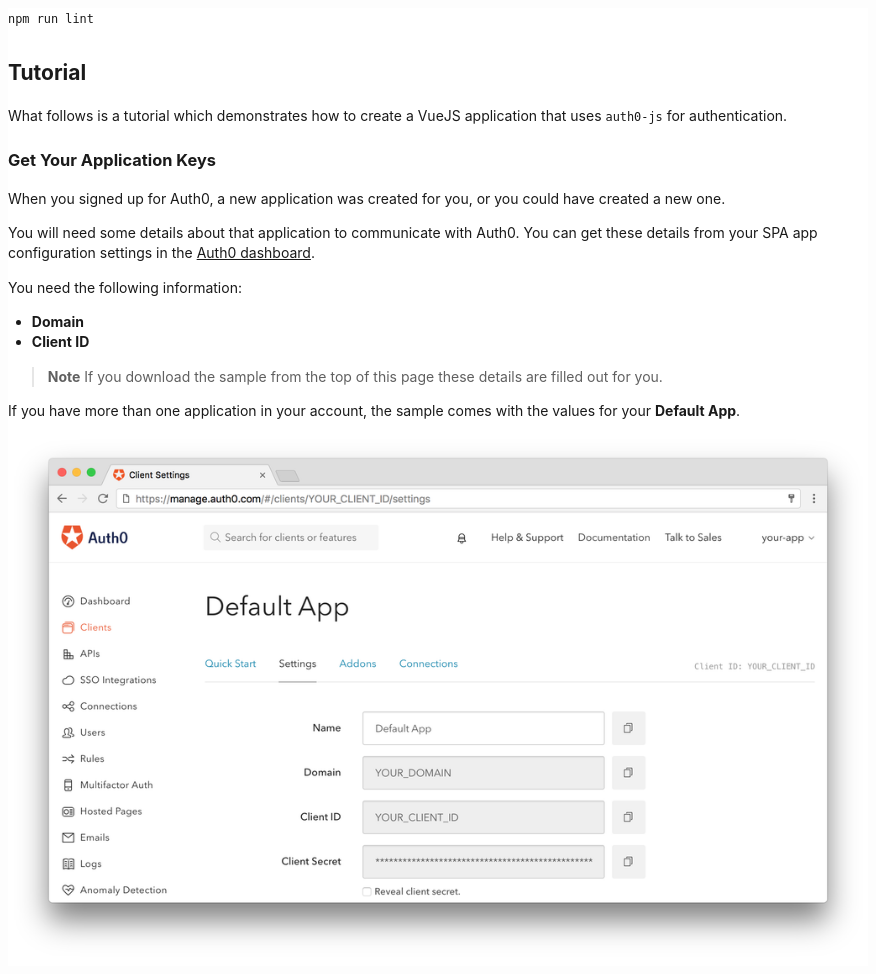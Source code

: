 ```bash
npm run lint
```

## Tutorial

What follows is a tutorial which demonstrates how to create a VueJS application that uses `auth0-js` for authentication.

### Get Your Application Keys

When you signed up for Auth0, a new application was created for you, or you could have created a new one.

You will need some details about that application to communicate with Auth0. You can get these details from your SPA app configuration settings in the [Auth0 dashboard](https://manage.auth0.com/#/applications).

You need the following information:

- **Domain**
- **Client ID**

> **Note** If you download the sample from the top of this page these details are filled out for you.

If you have more than one application in your account, the sample comes with the values for your **Default App**.

![Auth0 Client Settings](../docs/client_settings.png)
